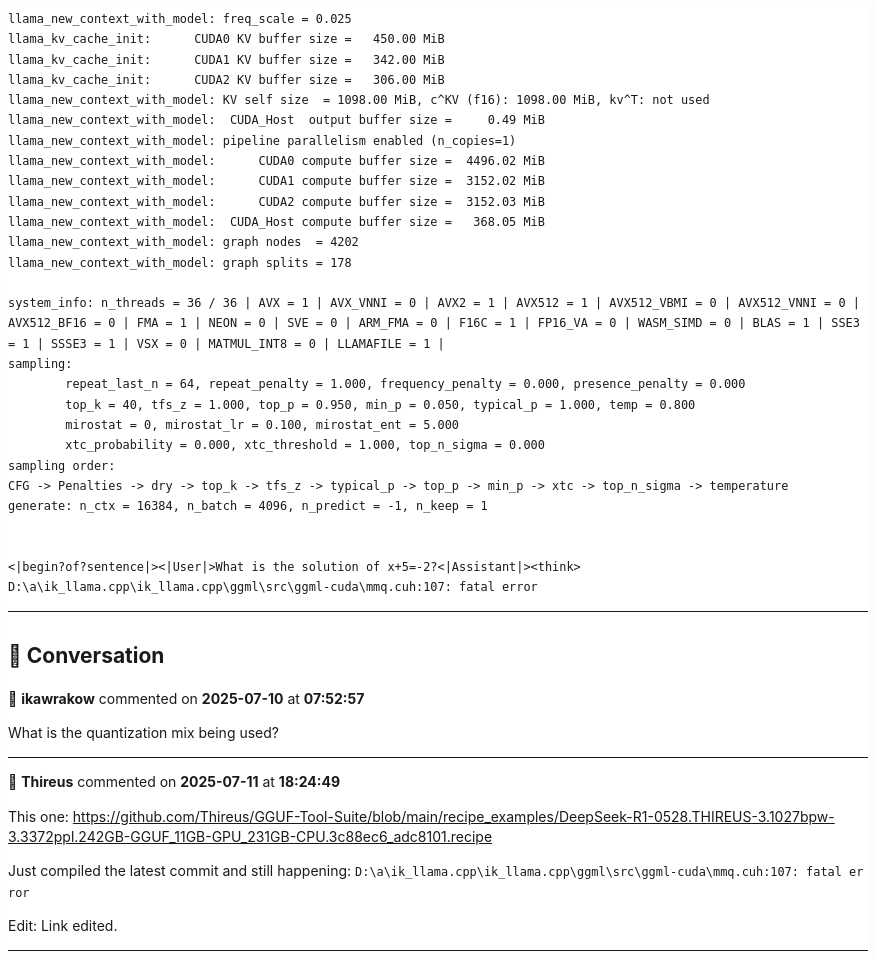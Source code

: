 ```shell
llama_new_context_with_model: freq_scale = 0.025
llama_kv_cache_init:      CUDA0 KV buffer size =   450.00 MiB
llama_kv_cache_init:      CUDA1 KV buffer size =   342.00 MiB
llama_kv_cache_init:      CUDA2 KV buffer size =   306.00 MiB
llama_new_context_with_model: KV self size  = 1098.00 MiB, c^KV (f16): 1098.00 MiB, kv^T: not used
llama_new_context_with_model:  CUDA_Host  output buffer size =     0.49 MiB
llama_new_context_with_model: pipeline parallelism enabled (n_copies=1)
llama_new_context_with_model:      CUDA0 compute buffer size =  4496.02 MiB
llama_new_context_with_model:      CUDA1 compute buffer size =  3152.02 MiB
llama_new_context_with_model:      CUDA2 compute buffer size =  3152.03 MiB
llama_new_context_with_model:  CUDA_Host compute buffer size =   368.05 MiB
llama_new_context_with_model: graph nodes  = 4202
llama_new_context_with_model: graph splits = 178

system_info: n_threads = 36 / 36 | AVX = 1 | AVX_VNNI = 0 | AVX2 = 1 | AVX512 = 1 | AVX512_VBMI = 0 | AVX512_VNNI = 0 | AVX512_BF16 = 0 | FMA = 1 | NEON = 0 | SVE = 0 | ARM_FMA = 0 | F16C = 1 | FP16_VA = 0 | WASM_SIMD = 0 | BLAS = 1 | SSE3 = 1 | SSSE3 = 1 | VSX = 0 | MATMUL_INT8 = 0 | LLAMAFILE = 1 |
sampling:
        repeat_last_n = 64, repeat_penalty = 1.000, frequency_penalty = 0.000, presence_penalty = 0.000
        top_k = 40, tfs_z = 1.000, top_p = 0.950, min_p = 0.050, typical_p = 1.000, temp = 0.800
        mirostat = 0, mirostat_lr = 0.100, mirostat_ent = 5.000
        xtc_probability = 0.000, xtc_threshold = 1.000, top_n_sigma = 0.000
sampling order:
CFG -> Penalties -> dry -> top_k -> tfs_z -> typical_p -> top_p -> min_p -> xtc -> top_n_sigma -> temperature
generate: n_ctx = 16384, n_batch = 4096, n_predict = -1, n_keep = 1


<|begin?of?sentence|><|User|>What is the solution of x+5=-2?<|Assistant|><think>
D:\a\ik_llama.cpp\ik_llama.cpp\ggml\src\ggml-cuda\mmq.cuh:107: fatal error
```

---

## 💬 Conversation

👤 **ikawrakow** commented on **2025-07-10** at **07:52:57**

What is the quantization mix being used?

---

👤 **Thireus** commented on **2025-07-11** at **18:24:49**

This one: https://github.com/Thireus/GGUF-Tool-Suite/blob/main/recipe_examples/DeepSeek-R1-0528.THIREUS-3.1027bpw-3.3372ppl.242GB-GGUF_11GB-GPU_231GB-CPU.3c88ec6_adc8101.recipe

Just compiled the latest commit and still happening:
`D:\a\ik_llama.cpp\ik_llama.cpp\ggml\src\ggml-cuda\mmq.cuh:107: fatal error`

Edit: Link edited.

---
